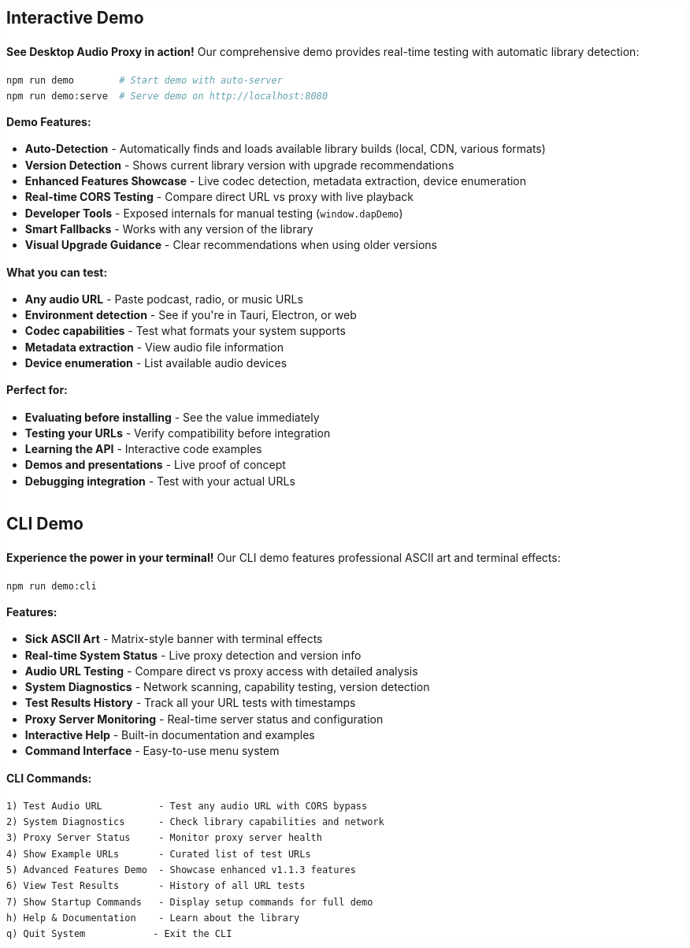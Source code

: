 ##  Interactive Demo 

**See Desktop Audio Proxy in action!** Our comprehensive demo provides real-time testing with automatic library detection:

```bash
npm run demo        # Start demo with auto-server
npm run demo:serve  # Serve demo on http://localhost:8080
```

**Demo Features:**
-  **Auto-Detection** - Automatically finds and loads available library builds (local, CDN, various formats)
-  **Version Detection** - Shows current library version with upgrade recommendations
-  **Enhanced Features Showcase** - Live codec detection, metadata extraction, device enumeration
-  **Real-time CORS Testing** - Compare direct URL vs proxy with live playback
-  **Developer Tools** - Exposed internals for manual testing (`window.dapDemo`)
-  **Smart Fallbacks** - Works with any version of the library
-  **Visual Upgrade Guidance** - Clear recommendations when using older versions

**What you can test:**
-  **Any audio URL** - Paste podcast, radio, or music URLs
-  **Environment detection** - See if you're in Tauri, Electron, or web
-  **Codec capabilities** - Test what formats your system supports  
-  **Metadata extraction** - View audio file information
-  **Device enumeration** - List available audio devices

**Perfect for:**
-  **Evaluating before installing** - See the value immediately
-  **Testing your URLs** - Verify compatibility before integration
-  **Learning the API** - Interactive code examples
-  **Demos and presentations** - Live proof of concept
-  **Debugging integration** - Test with your actual URLs

## CLI Demo 

**Experience the power in your terminal!** Our CLI demo features professional ASCII art and terminal effects:

```bash
npm run demo:cli
```

**Features:**
- **Sick ASCII Art** - Matrix-style banner with terminal effects
- **Real-time System Status** - Live proxy detection and version info
- **Audio URL Testing** - Compare direct vs proxy access with detailed analysis
- **System Diagnostics** - Network scanning, capability testing, version detection
- **Test Results History** - Track all your URL tests with timestamps
- **Proxy Server Monitoring** - Real-time server status and configuration
- **Interactive Help** - Built-in documentation and examples
- **Command Interface** - Easy-to-use menu system

**CLI Commands:**
```
1) Test Audio URL          - Test any audio URL with CORS bypass
2) System Diagnostics      - Check library capabilities and network
3) Proxy Server Status     - Monitor proxy server health
4) Show Example URLs       - Curated list of test URLs
5) Advanced Features Demo  - Showcase enhanced v1.1.3 features
6) View Test Results       - History of all URL tests
7) Show Startup Commands   - Display setup commands for full demo
h) Help & Documentation    - Learn about the library
q) Quit System            - Exit the CLI
```
